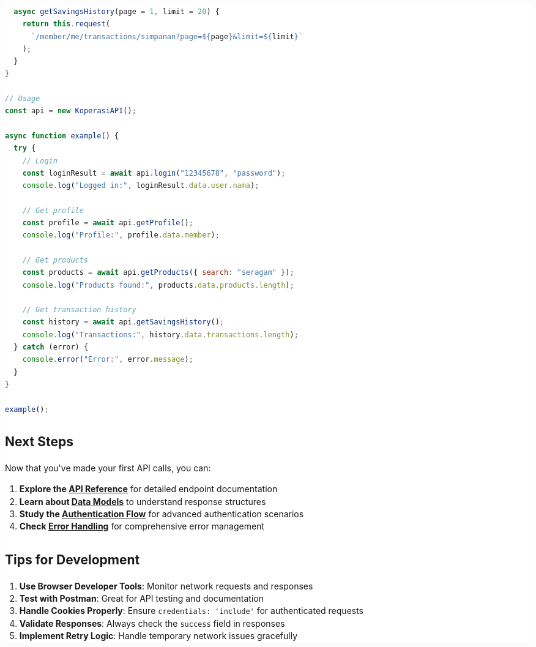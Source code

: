 ```javascript
  async getSavingsHistory(page = 1, limit = 20) {
    return this.request(
      `/member/me/transactions/simpanan?page=${page}&limit=${limit}`
    );
  }
}

// Usage
const api = new KoperasiAPI();

async function example() {
  try {
    // Login
    const loginResult = await api.login("12345678", "password");
    console.log("Logged in:", loginResult.data.user.nama);

    // Get profile
    const profile = await api.getProfile();
    console.log("Profile:", profile.data.member);

    // Get products
    const products = await api.getProducts({ search: "seragam" });
    console.log("Products found:", products.data.products.length);

    // Get transaction history
    const history = await api.getSavingsHistory();
    console.log("Transactions:", history.data.transactions.length);
  } catch (error) {
    console.error("Error:", error.message);
  }
}

example();
```

## Next Steps

Now that you've made your first API calls, you can:

1. **Explore the [API Reference](/api/)** for detailed endpoint documentation
2. **Learn about [Data Models](/guide/models)** to understand response structures
3. **Study the [Authentication Flow](/guide/auth-flow)** for advanced authentication scenarios
4. **Check [Error Handling](/api/errors)** for comprehensive error management

## Tips for Development

1. **Use Browser Developer Tools**: Monitor network requests and responses
2. **Test with Postman**: Great for API testing and documentation
3. **Handle Cookies Properly**: Ensure `credentials: 'include'` for authenticated requests
4. **Validate Responses**: Always check the `success` field in responses
5. **Implement Retry Logic**: Handle temporary network issues gracefully
